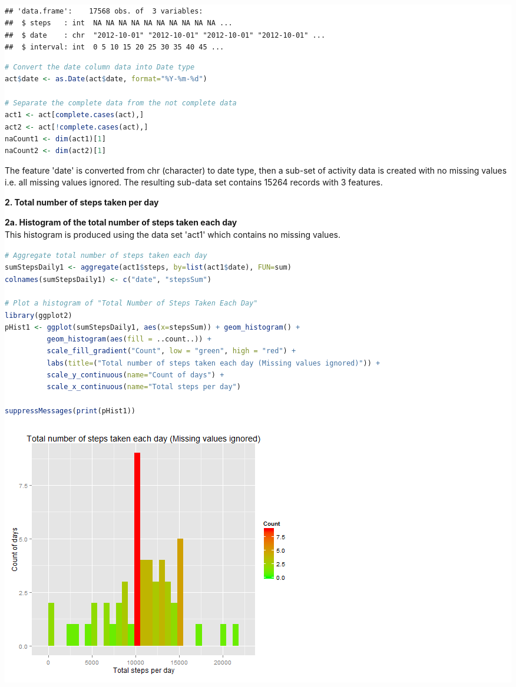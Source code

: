 ```
## 'data.frame':	17568 obs. of  3 variables:
##  $ steps   : int  NA NA NA NA NA NA NA NA NA NA ...
##  $ date    : chr  "2012-10-01" "2012-10-01" "2012-10-01" "2012-10-01" ...
##  $ interval: int  0 5 10 15 20 25 30 35 40 45 ...
```

```r
# Convert the date column data into Date type 
act$date <- as.Date(act$date, format="%Y-%m-%d")
 
# Separate the complete data from the not complete data
act1 <- act[complete.cases(act),]
act2 <- act[!complete.cases(act),]
naCount1 <- dim(act1)[1]
naCount2 <- dim(act2)[1]
```
The feature 'date' is converted from chr (character) to date type, then a sub-set of activity data is created with no missing values i.e. all missing values ignored. The resulting sub-data set contains 15264 records with 3 features.  


**2. Total number of steps taken per day**  

**2a.  Histogram of the total number of steps taken each day**  
This histogram is produced using the data set 'act1' which contains no missing values.


```r
# Aggregate total number of steps taken each day
sumStepsDaily1 <- aggregate(act1$steps, by=list(act1$date), FUN=sum)
colnames(sumStepsDaily1) <- c("date", "stepsSum")

# Plot a histogram of "Total Number of Steps Taken Each Day"
library(ggplot2)
pHist1 <- ggplot(sumStepsDaily1, aes(x=stepsSum)) + geom_histogram() + 
          geom_histogram(aes(fill = ..count..)) +
          scale_fill_gradient("Count", low = "green", high = "red") +
          labs(title=("Total number of steps taken each day (Missing values ignored)")) +
          scale_y_continuous(name="Count of days") + 
          scale_x_continuous(name="Total steps per day")

suppressMessages(print(pHist1))
```

![plot of chunk unnamed-chunk-3](figure/unnamed-chunk-3.png) 